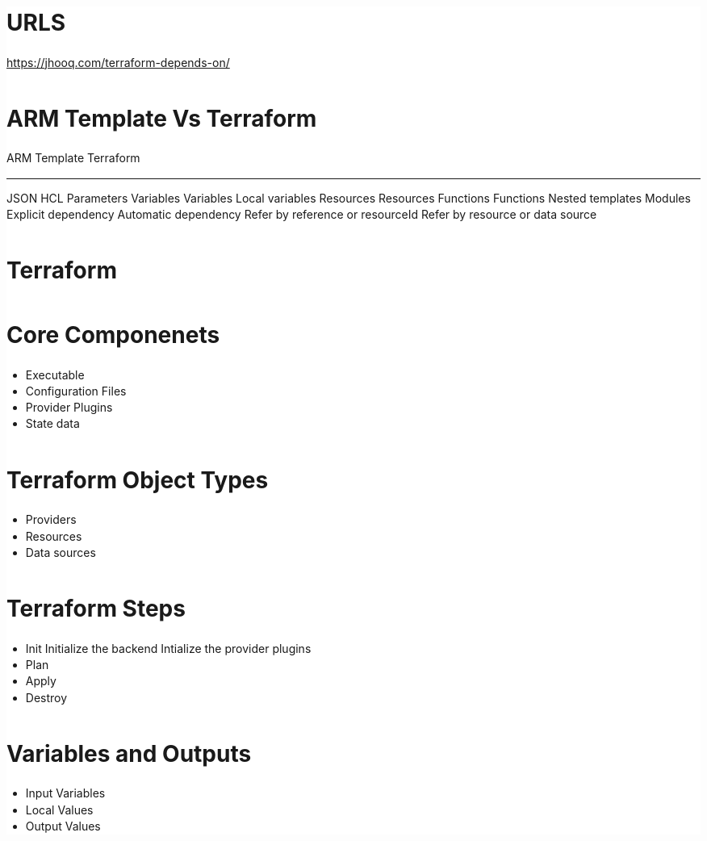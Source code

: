 # URLS
  https://jhooq.com/terraform-depends-on/ 

# ARM Template Vs Terraform

  ARM Template                                  Terraform
  ------------                                  ---------
  JSON                                          HCL
  Parameters                                    Variables
  Variables                                     Local variables
  Resources                                     Resources
  Functions                                     Functions
  Nested templates                              Modules
  Explicit dependency                           Automatic dependency
  Refer by reference or resourceId              Refer by resource or data source

# Terraform

# Core Componenets
  - Executable 
  - Configuration Files
  - Provider Plugins
  - State data

# Terraform Object Types
   
   - Providers
   - Resources 
   - Data sources

# Terraform Steps

  - Init
    Initialize the backend
    Intialize the provider plugins 
  - Plan
  - Apply
  - Destroy

# Variables and Outputs 
  - Input Variables
  - Local Values
  - Output Values

